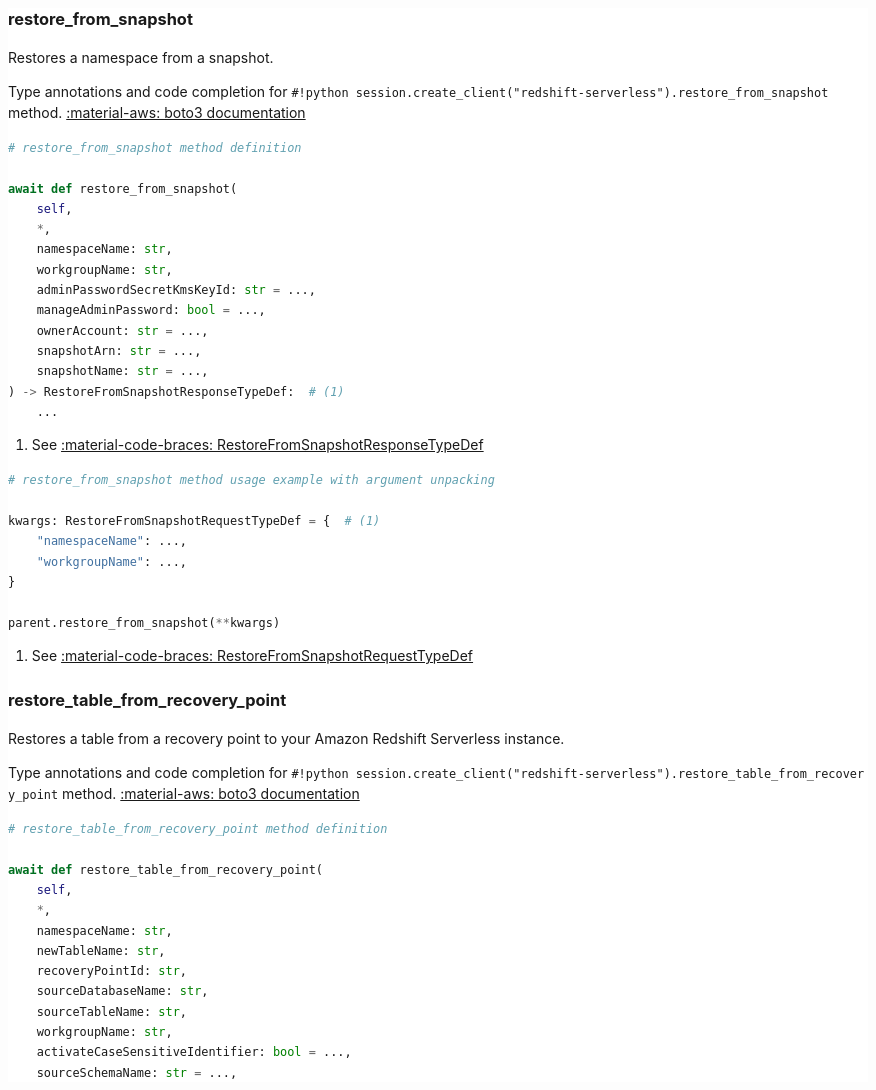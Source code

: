 ### restore\_from\_snapshot

Restores a namespace from a snapshot.

Type annotations and code completion for `#!python session.create_client("redshift-serverless").restore_from_snapshot` method.
[:material-aws: boto3 documentation](https://boto3.amazonaws.com/v1/documentation/api/latest/reference/services/redshift-serverless/client/restore_from_snapshot.html)

```python
# restore_from_snapshot method definition

await def restore_from_snapshot(
    self,
    *,
    namespaceName: str,
    workgroupName: str,
    adminPasswordSecretKmsKeyId: str = ...,
    manageAdminPassword: bool = ...,
    ownerAccount: str = ...,
    snapshotArn: str = ...,
    snapshotName: str = ...,
) -> RestoreFromSnapshotResponseTypeDef:  # (1)
    ...
```

1. See [:material-code-braces: RestoreFromSnapshotResponseTypeDef](./type_defs.md#restorefromsnapshotresponsetypedef) 


```python
# restore_from_snapshot method usage example with argument unpacking

kwargs: RestoreFromSnapshotRequestTypeDef = {  # (1)
    "namespaceName": ...,
    "workgroupName": ...,
}

parent.restore_from_snapshot(**kwargs)
```

1. See [:material-code-braces: RestoreFromSnapshotRequestTypeDef](./type_defs.md#restorefromsnapshotrequesttypedef) 

### restore\_table\_from\_recovery\_point

Restores a table from a recovery point to your Amazon Redshift Serverless
instance.

Type annotations and code completion for `#!python session.create_client("redshift-serverless").restore_table_from_recovery_point` method.
[:material-aws: boto3 documentation](https://boto3.amazonaws.com/v1/documentation/api/latest/reference/services/redshift-serverless/client/restore_table_from_recovery_point.html)

```python
# restore_table_from_recovery_point method definition

await def restore_table_from_recovery_point(
    self,
    *,
    namespaceName: str,
    newTableName: str,
    recoveryPointId: str,
    sourceDatabaseName: str,
    sourceTableName: str,
    workgroupName: str,
    activateCaseSensitiveIdentifier: bool = ...,
    sourceSchemaName: str = ...,
```
